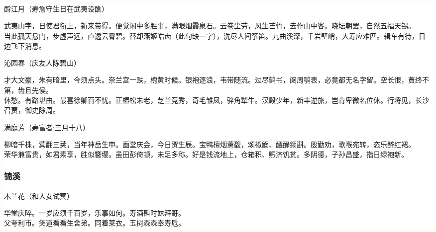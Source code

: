 酹江月（寿詹守生日在武夷设醮）  

武夷山字，日使君衔上，新来带得。便觉闲中多胜事，满眼烟霞泉石。云卷尘劳，风生芒竹，去作山中客。晓坛朝罢，自然五福天锡。  
当此孤天悬门，步虚声远，直透云霄碧。替却燕姬皓齿（此句缺一字），洗尽人间筝笛。九曲溪深，千岩壁峭，大寿应难匹。辑车有待，日边飞下消息。  

沁园春（庆友人陈碧山）  

才大文豪，朱有暗里，今须点头。奈兰宫一跌，槐黄时候。银袍逐浪，韦带随流。过尽鹤书，阅周鹗表，必竟都无名字留。空长恨，蕡终不第，齿且先侯。  
休愁。有路堪由。最喜徐卿百不忧。正椿松未老，芝兰竞秀，奇毛雏凤，骍角犁牛。汉殿少年，新丰逆旅，岂肯卑微名位休。行将见，长沙召贾，御史除周。  

满庭芳（寿富者·三月十八）  

柳暗千株，蓂翻三荚，当年神岳生申。画堂庆会，今日贺生辰。宝鸭檀烟薰馥，颂椒觞、醽醁频斟。殷勤劝，歌喉宛转，恣乐醉红裙。  
荣华兼富贵，如君素享，胜似簪缨。虽田彭倚顿，未足多称。好是钱流地上，仓箱积、赈济饥贫。多阴德，子孙昌盛，指日绿袍新。  

### 锦溪  

木兰花（和人女试蓂）  

华堂庆晬。一岁应须千百岁，乐事如何。寿酒斟时妹拜哥。  
父夸利市。笑道看看生舍弟。同着莱衣。玉树森森奉寿卮。  

